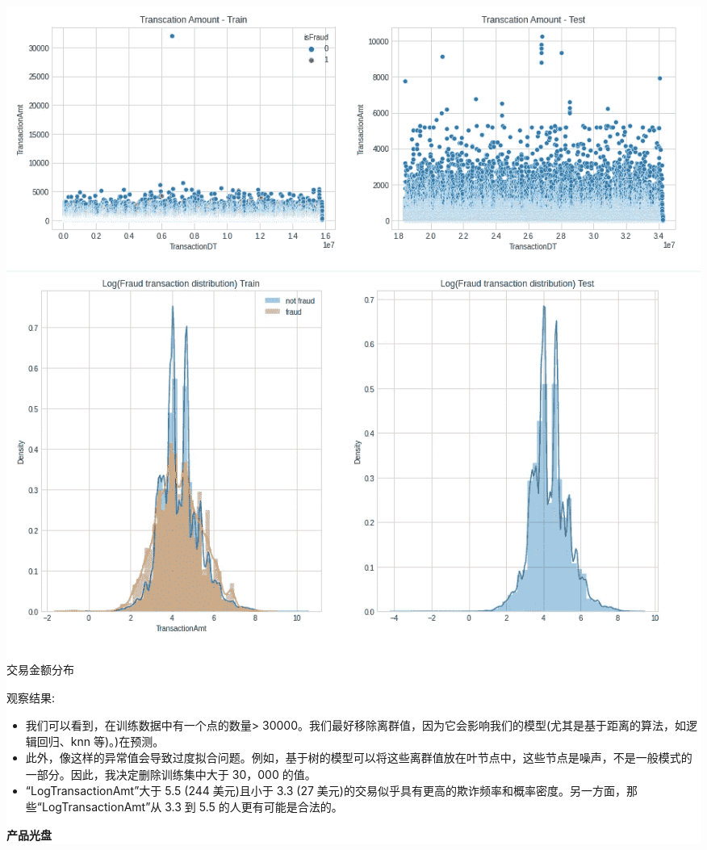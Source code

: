 ![](img/3c6f3f55863ceb2169e5601ac556fd9c.png)![](img/45879653f3fe962e9d93d37e728b9fab.png)

交易金额分布

观察结果:

*   我们可以看到，在训练数据中有一个点的数量> 30000。我们最好移除离群值，因为它会影响我们的模型(尤其是基于距离的算法，如逻辑回归、knn 等)。)在预测。
*   此外，像这样的异常值会导致过度拟合问题。例如，基于树的模型可以将这些离群值放在叶节点中，这些节点是噪声，不是一般模式的一部分。因此，我决定删除训练集中大于 30，000 的值。
*   “LogTransactionAmt”大于 5.5 (244 美元)且小于 3.3 (27 美元)的交易似乎具有更高的欺诈频率和概率密度。另一方面，那些“LogTransactionAmt”从 3.3 到 5.5 的人更有可能是合法的。

**产品光盘**
